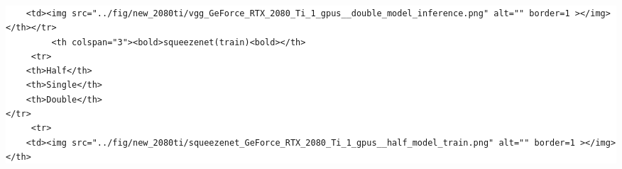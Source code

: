         <td><img src="../fig/new_2080ti/vgg_GeForce_RTX_2080_Ti_1_gpus__double_model_inference.png" alt="" border=1 ></img></th></tr>
             <th colspan="3"><bold>squeezenet(train)<bold></th> 
         <tr>
        <th>Half</th>
        <th>Single</th>
        <th>Double</th>
    </tr>
         <tr>
        <td><img src="../fig/new_2080ti/squeezenet_GeForce_RTX_2080_Ti_1_gpus__half_model_train.png" alt="" border=1 ></img></th>